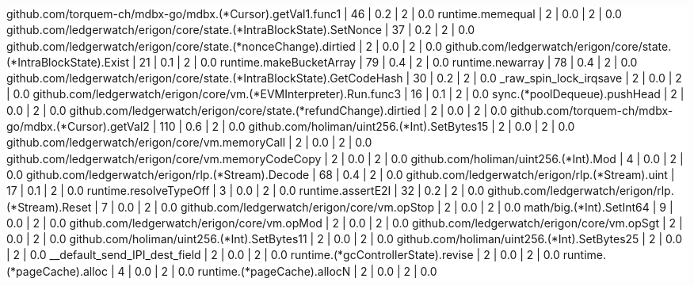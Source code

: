 github.com/torquem-ch/mdbx-go/mdbx.(*Cursor).getVal1.func1                            |     46 |   0.2 |    2 |   0.0
runtime.memequal                                                                      |      2 |   0.0 |    2 |   0.0
github.com/ledgerwatch/erigon/core/state.(*IntraBlockState).SetNonce                  |     37 |   0.2 |    2 |   0.0
github.com/ledgerwatch/erigon/core/state.(*nonceChange).dirtied                       |      2 |   0.0 |    2 |   0.0
github.com/ledgerwatch/erigon/core/state.(*IntraBlockState).Exist                     |     21 |   0.1 |    2 |   0.0
runtime.makeBucketArray                                                               |     79 |   0.4 |    2 |   0.0
runtime.newarray                                                                      |     78 |   0.4 |    2 |   0.0
github.com/ledgerwatch/erigon/core/state.(*IntraBlockState).GetCodeHash               |     30 |   0.2 |    2 |   0.0
_raw_spin_lock_irqsave                                                                |      2 |   0.0 |    2 |   0.0
github.com/ledgerwatch/erigon/core/vm.(*EVMInterpreter).Run.func3                     |     16 |   0.1 |    2 |   0.0
sync.(*poolDequeue).pushHead                                                          |      2 |   0.0 |    2 |   0.0
github.com/ledgerwatch/erigon/core/state.(*refundChange).dirtied                      |      2 |   0.0 |    2 |   0.0
github.com/torquem-ch/mdbx-go/mdbx.(*Cursor).getVal2                                  |    110 |   0.6 |    2 |   0.0
github.com/holiman/uint256.(*Int).SetBytes15                                          |      2 |   0.0 |    2 |   0.0
github.com/ledgerwatch/erigon/core/vm.memoryCall                                      |      2 |   0.0 |    2 |   0.0
github.com/ledgerwatch/erigon/core/vm.memoryCodeCopy                                  |      2 |   0.0 |    2 |   0.0
github.com/holiman/uint256.(*Int).Mod                                                 |      4 |   0.0 |    2 |   0.0
github.com/ledgerwatch/erigon/rlp.(*Stream).Decode                                    |     68 |   0.4 |    2 |   0.0
github.com/ledgerwatch/erigon/rlp.(*Stream).uint                                      |     17 |   0.1 |    2 |   0.0
runtime.resolveTypeOff                                                                |      3 |   0.0 |    2 |   0.0
runtime.assertE2I                                                                     |     32 |   0.2 |    2 |   0.0
github.com/ledgerwatch/erigon/rlp.(*Stream).Reset                                     |      7 |   0.0 |    2 |   0.0
github.com/ledgerwatch/erigon/core/vm.opStop                                          |      2 |   0.0 |    2 |   0.0
math/big.(*Int).SetInt64                                                              |      9 |   0.0 |    2 |   0.0
github.com/ledgerwatch/erigon/core/vm.opMod                                           |      2 |   0.0 |    2 |   0.0
github.com/ledgerwatch/erigon/core/vm.opSgt                                           |      2 |   0.0 |    2 |   0.0
github.com/holiman/uint256.(*Int).SetBytes11                                          |      2 |   0.0 |    2 |   0.0
github.com/holiman/uint256.(*Int).SetBytes25                                          |      2 |   0.0 |    2 |   0.0
__default_send_IPI_dest_field                                                         |      2 |   0.0 |    2 |   0.0
runtime.(*gcControllerState).revise                                                   |      2 |   0.0 |    2 |   0.0
runtime.(*pageCache).alloc                                                            |      4 |   0.0 |    2 |   0.0
runtime.(*pageCache).allocN                                                           |      2 |   0.0 |    2 |   0.0